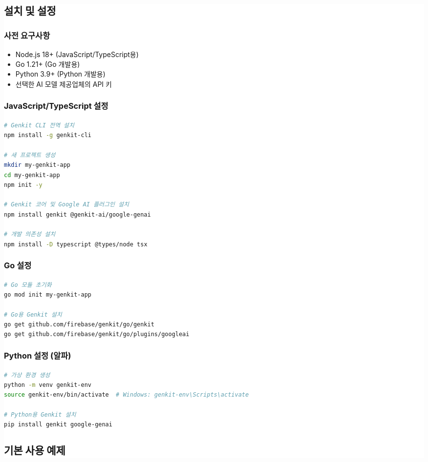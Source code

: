 
## 설치 및 설정

### 사전 요구사항

- Node.js 18+ (JavaScript/TypeScript용)
- Go 1.21+ (Go 개발용)
- Python 3.9+ (Python 개발용)
- 선택한 AI 모델 제공업체의 API 키

### JavaScript/TypeScript 설정

```bash
# Genkit CLI 전역 설치
npm install -g genkit-cli

# 새 프로젝트 생성
mkdir my-genkit-app
cd my-genkit-app
npm init -y

# Genkit 코어 및 Google AI 플러그인 설치
npm install genkit @genkit-ai/google-genai

# 개발 의존성 설치
npm install -D typescript @types/node tsx
```

### Go 설정

```bash
# Go 모듈 초기화
go mod init my-genkit-app

# Go용 Genkit 설치
go get github.com/firebase/genkit/go/genkit
go get github.com/firebase/genkit/go/plugins/googleai
```

### Python 설정 (알파)

```bash
# 가상 환경 생성
python -m venv genkit-env
source genkit-env/bin/activate  # Windows: genkit-env\Scripts\activate

# Python용 Genkit 설치
pip install genkit google-genai
```

## 기본 사용 예제
